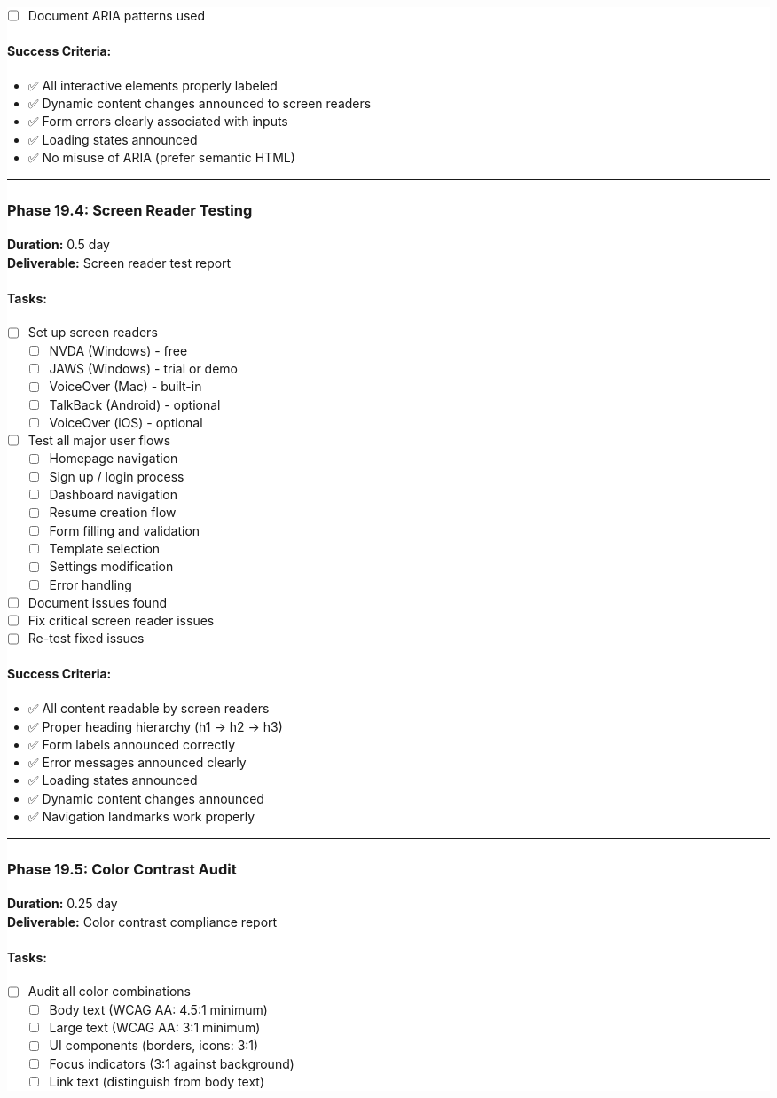 - [ ] Document ARIA patterns used

#### Success Criteria:
- ✅ All interactive elements properly labeled
- ✅ Dynamic content changes announced to screen readers
- ✅ Form errors clearly associated with inputs
- ✅ Loading states announced
- ✅ No misuse of ARIA (prefer semantic HTML)

---

### Phase 19.4: Screen Reader Testing
**Duration:** 0.5 day  
**Deliverable:** Screen reader test report

#### Tasks:
- [ ] Set up screen readers
  - [ ] NVDA (Windows) - free
  - [ ] JAWS (Windows) - trial or demo
  - [ ] VoiceOver (Mac) - built-in
  - [ ] TalkBack (Android) - optional
  - [ ] VoiceOver (iOS) - optional

- [ ] Test all major user flows
  - [ ] Homepage navigation
  - [ ] Sign up / login process
  - [ ] Dashboard navigation
  - [ ] Resume creation flow
  - [ ] Form filling and validation
  - [ ] Template selection
  - [ ] Settings modification
  - [ ] Error handling

- [ ] Document issues found
- [ ] Fix critical screen reader issues
- [ ] Re-test fixed issues

#### Success Criteria:
- ✅ All content readable by screen readers
- ✅ Proper heading hierarchy (h1 → h2 → h3)
- ✅ Form labels announced correctly
- ✅ Error messages announced clearly
- ✅ Loading states announced
- ✅ Dynamic content changes announced
- ✅ Navigation landmarks work properly

---

### Phase 19.5: Color Contrast Audit
**Duration:** 0.25 day  
**Deliverable:** Color contrast compliance report

#### Tasks:
- [ ] Audit all color combinations
  - [ ] Body text (WCAG AA: 4.5:1 minimum)
  - [ ] Large text (WCAG AA: 3:1 minimum)
  - [ ] UI components (borders, icons: 3:1)
  - [ ] Focus indicators (3:1 against background)
  - [ ] Link text (distinguish from body text)
